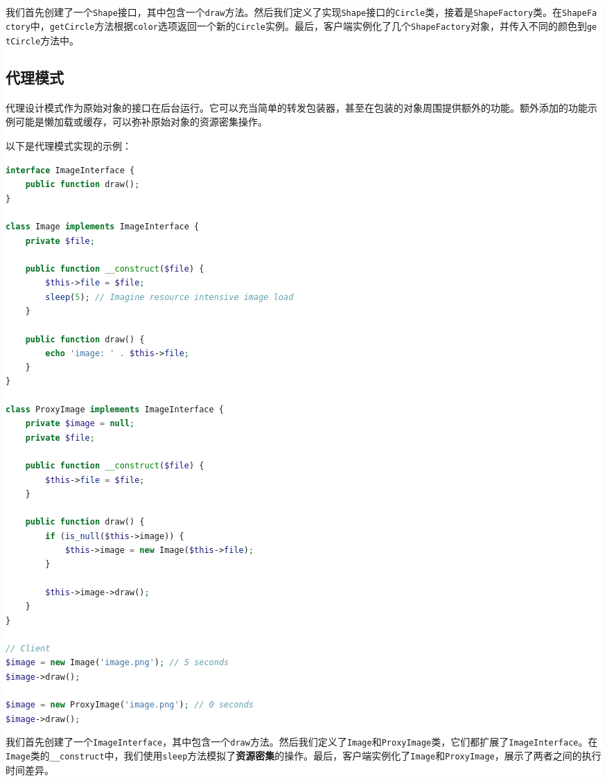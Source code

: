 我们首先创建了一个`Shape`接口，其中包含一个`draw`方法。然后我们定义了实现`Shape`接口的`Circle`类，接着是`ShapeFactory`类。在`ShapeFactory`中，`getCircle`方法根据`color`选项返回一个新的`Circle`实例。最后，客户端实例化了几个`ShapeFactory`对象，并传入不同的颜色到`getCircle`方法中。

## 代理模式

代理设计模式作为原始对象的接口在后台运行。它可以充当简单的转发包装器，甚至在包装的对象周围提供额外的功能。额外添加的功能示例可能是懒加载或缓存，可以弥补原始对象的资源密集操作。

以下是代理模式实现的示例：

```php
interface ImageInterface {
    public function draw();
}

class Image implements ImageInterface {
    private $file;

    public function __construct($file) {
        $this->file = $file;
        sleep(5); // Imagine resource intensive image load
    }

    public function draw() {
        echo 'image: ' . $this->file;
    }
}

class ProxyImage implements ImageInterface {
    private $image = null;
    private $file;

    public function __construct($file) {
        $this->file = $file;
    }

    public function draw() {
        if (is_null($this->image)) {
            $this->image = new Image($this->file);
        }

        $this->image->draw();
    }
}

// Client
$image = new Image('image.png'); // 5 seconds
$image->draw();

$image = new ProxyImage('image.png'); // 0 seconds
$image->draw();
```

我们首先创建了一个`ImageInterface`，其中包含一个`draw`方法。然后我们定义了`Image`和`ProxyImage`类，它们都扩展了`ImageInterface`。在`Image`类的`__construct`中，我们使用`sleep`方法模拟了**资源密集**的操作。最后，客户端实例化了`Image`和`ProxyImage`，展示了两者之间的执行时间差异。
